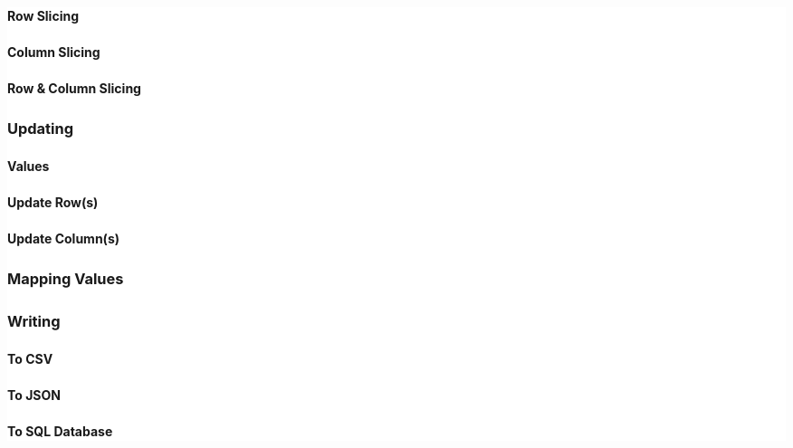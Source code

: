 #### Row Slicing

#### Column Slicing

#### Row & Column Slicing

### Updating

#### Values

#### Update Row(s)

#### Update Column(s)

### Mapping Values

### Writing

#### To CSV

#### To JSON

#### To SQL Database
